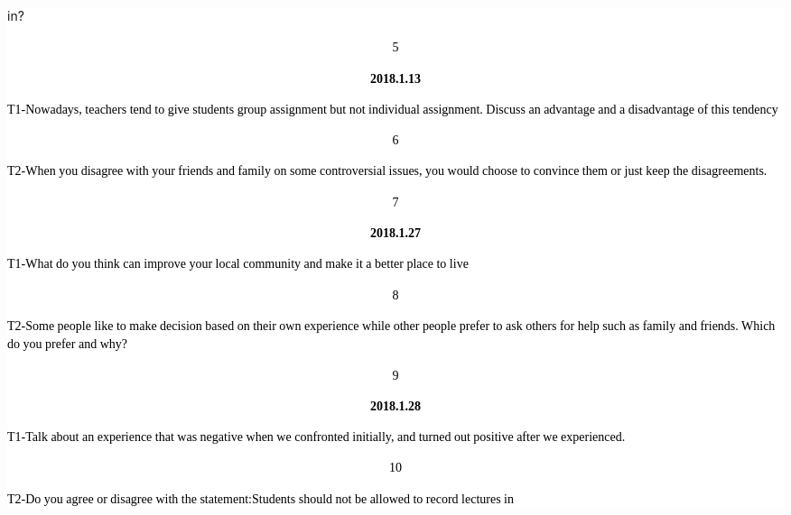 in?</span></p></td></tr><tr><td valign="middle" style="border-style: solid; border-width: 1px; border-color: rgb(0, 0, 0); padding: 0px 5px;" width="89"><p style=";text-align: center"><span style="color:#000000;font: 14.0px &#39;Yuanti SC&#39;;font-variant-ligatures: common-ligatures;color: #000000">5</span></p></td><td rowspan="2" valign="middle" style="border-style: solid; border-width: 1px; border-color: rgb(0, 0, 0); padding: 0px 5px;" width="124"><p style=";text-align: center"><span style="color:#000000;font: 14.0px &#39;Yuanti SC&#39;;font-variant-ligatures: common-ligatures;color: #000000"><strong>2018.1.13</strong></span></p></td><td valign="middle" style="border-style: solid; border-width: 1px; border-color: rgb(0, 0, 0); padding: 0px 5px;" width="667"><p><span style="color:#000000;font: 14.0px &#39;Yuanti SC&#39;;font-variant-ligatures: common-ligatures;color: #000000">T1-Nowadays, teachers tend to give students group assignment but not individual assignment. Discuss an advantage and a disadvantage of this tendency</span></p></td></tr><tr><td valign="middle" style="border-style: solid; border-width: 1px; border-color: rgb(0, 0, 0); padding: 0px 5px;" width="89"><p style=";text-align: center"><span style="color:#000000;font: 14.0px &#39;Yuanti SC&#39;;font-variant-ligatures: common-ligatures;color: #000000">6</span></p></td><td valign="middle" style="border-style: solid; border-width: 1px; border-color: rgb(0, 0, 0); padding: 0px 5px;" width="667"><p><span style="color:#000000;font: 14.0px &#39;Yuanti SC&#39;;font-variant-ligatures: common-ligatures;color: #000000">T2-When you disagree with your friends and family on some controversial issues, you would choose to convince them or just keep the disagreements.</span></p></td></tr><tr><td valign="middle" style="border-style: solid; border-width: 1px; border-color: rgb(0, 0, 0); padding: 0px 5px;" width="89"><p style=";text-align: center"><span style="color:#000000;font: 14.0px &#39;Yuanti SC&#39;;font-variant-ligatures: common-ligatures;color: #000000">7</span></p></td><td rowspan="2" valign="middle" style="border-style: solid; border-width: 1px; border-color: rgb(0, 0, 0); padding: 0px 5px;" width="124"><p style=";text-align: center"><span style="color:#000000;font: 14.0px &#39;Yuanti SC&#39;;font-variant-ligatures: common-ligatures;color: #000000"><strong>2018.1.27</strong></span></p></td><td valign="middle" style="border-style: solid; border-width: 1px; border-color: rgb(0, 0, 0); padding: 0px 5px;" width="667"><p><span style="color:#000000;font: 14.0px &#39;Yuanti SC&#39;;font-variant-ligatures: common-ligatures;color: #000000">T1-What do you think can improve your local community and make it a better place to live</span></p></td></tr><tr><td valign="middle" style="border-style: solid; border-width: 1px; border-color: rgb(0, 0, 0); padding: 0px 5px;" width="89"><p style=";text-align: center"><span style="color:#000000;font: 14.0px &#39;Yuanti SC&#39;;font-variant-ligatures: common-ligatures;color: #000000">8</span></p></td><td valign="middle" style="border-style: solid; border-width: 1px; border-color: rgb(0, 0, 0); padding: 0px 5px;" width="667"><p><span style="color:#000000;font: 14.0px &#39;Yuanti SC&#39;;font-variant-ligatures: common-ligatures;color: #000000">T2-Some people like to make decision based on their own experience while other people prefer to ask others for help such as family and friends. Which do you prefer and why?</span></p></td></tr><tr><td valign="middle" style="border-style: solid; border-width: 1px; border-color: rgb(0, 0, 0); padding: 0px 5px;" width="89"><p style=";text-align: center"><span style="color:#000000;font: 14.0px &#39;Yuanti SC&#39;;font-variant-ligatures: common-ligatures;color: #000000">9</span></p></td><td rowspan="2" valign="middle" style="border-style: solid; border-width: 1px; border-color: rgb(0, 0, 0); padding: 0px 5px;" width="124"><p style=";text-align: center"><span style="color:#000000;font: 14.0px &#39;Yuanti SC&#39;;font-variant-ligatures: common-ligatures;color: #000000"><strong>2018.1.28</strong></span></p></td><td valign="middle" style="border-style: solid; border-width: 1px; border-color: rgb(0, 0, 0); padding: 0px 5px;" width="667"><p><span style="color:#000000;font: 14.0px &#39;Yuanti SC&#39;;font-variant-ligatures: common-ligatures;color: #000000">T1-Talk about an experience that was negative when we confronted initially, and turned out positive after we experienced.</span></p></td></tr><tr><td valign="middle" style="border-style: solid; border-width: 1px; border-color: rgb(0, 0, 0); padding: 0px 5px;" width="89"><p style=";text-align: center"><span style="color:#000000;font: 14.0px &#39;Yuanti SC&#39;;font-variant-ligatures: common-ligatures;color: #000000">10</span></p></td><td valign="middle" style="border-style: solid; border-width: 1px; border-color: rgb(0, 0, 0); padding: 0px 5px;" width="667"><p><span style="color:#000000;font: 14.0px &#39;Yuanti SC&#39;;font-variant-ligatures: common-ligatures;color: #000000">T2-Do you agree or disagree with the statement:Students should not be allowed to record lectures in